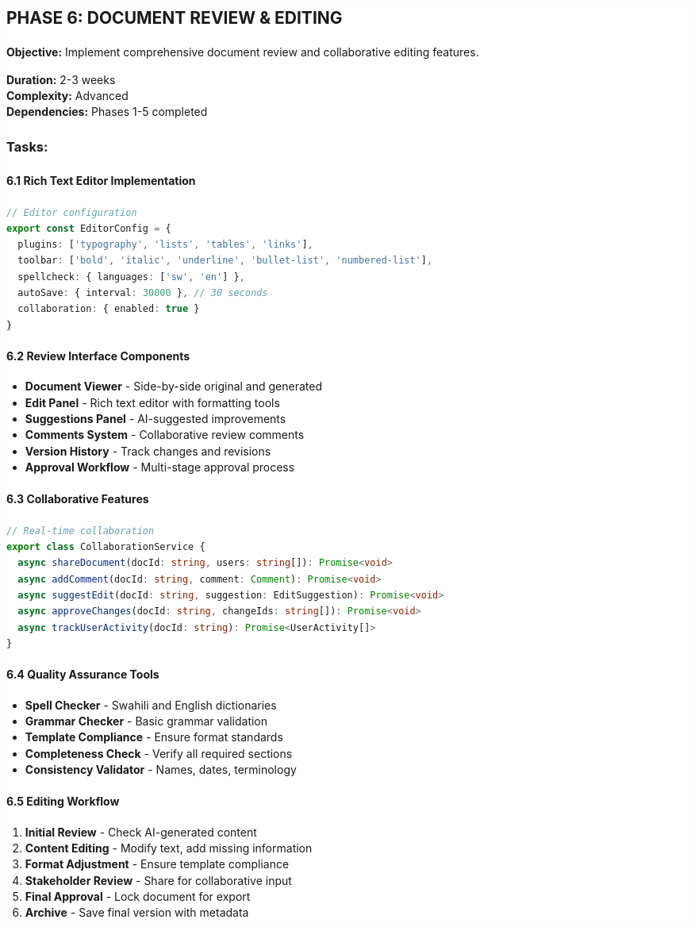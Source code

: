 
## PHASE 6: DOCUMENT REVIEW & EDITING

**Objective:** Implement comprehensive document review and collaborative editing features.

**Duration:** 2-3 weeks  
**Complexity:** Advanced  
**Dependencies:** Phases 1-5 completed

### Tasks:

#### 6.1 Rich Text Editor Implementation
```typescript
// Editor configuration
export const EditorConfig = {
  plugins: ['typography', 'lists', 'tables', 'links'],
  toolbar: ['bold', 'italic', 'underline', 'bullet-list', 'numbered-list'],
  spellcheck: { languages: ['sw', 'en'] },
  autoSave: { interval: 30000 }, // 30 seconds
  collaboration: { enabled: true }
}
```

#### 6.2 Review Interface Components
- **Document Viewer** - Side-by-side original and generated
- **Edit Panel** - Rich text editor with formatting tools
- **Suggestions Panel** - AI-suggested improvements
- **Comments System** - Collaborative review comments
- **Version History** - Track changes and revisions
- **Approval Workflow** - Multi-stage approval process

#### 6.3 Collaborative Features
```typescript
// Real-time collaboration
export class CollaborationService {
  async shareDocument(docId: string, users: string[]): Promise<void>
  async addComment(docId: string, comment: Comment): Promise<void>
  async suggestEdit(docId: string, suggestion: EditSuggestion): Promise<void>
  async approveChanges(docId: string, changeIds: string[]): Promise<void>
  async trackUserActivity(docId: string): Promise<UserActivity[]>
}
```

#### 6.4 Quality Assurance Tools
- **Spell Checker** - Swahili and English dictionaries
- **Grammar Checker** - Basic grammar validation
- **Template Compliance** - Ensure format standards
- **Completeness Check** - Verify all required sections
- **Consistency Validator** - Names, dates, terminology

#### 6.5 Editing Workflow
1. **Initial Review** - Check AI-generated content
2. **Content Editing** - Modify text, add missing information
3. **Format Adjustment** - Ensure template compliance
4. **Stakeholder Review** - Share for collaborative input
5. **Final Approval** - Lock document for export
6. **Archive** - Save final version with metadata
